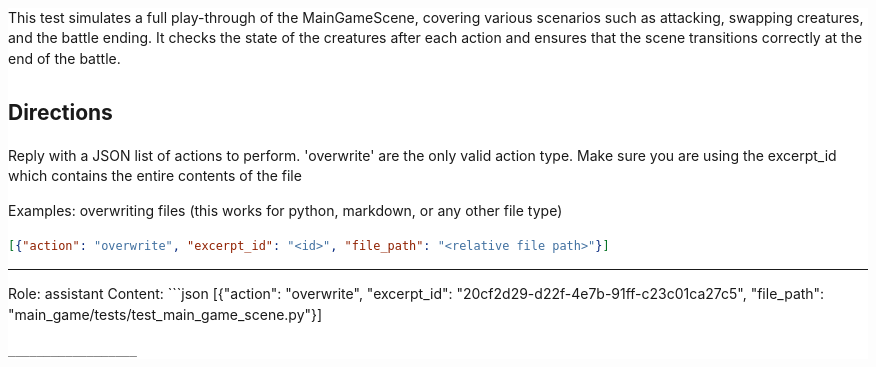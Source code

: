 This test simulates a full play-through of the MainGameScene, covering various scenarios such as attacking, swapping creatures, and the battle ending. It checks the state of the creatures after each action and ensures that the scene transitions correctly at the end of the battle.

## Directions
Reply with a JSON list of actions to perform. 'overwrite' are the only valid action type. 
Make sure you are using the excerpt_id which contains the entire contents of the file

Examples:
overwriting files (this works for python, markdown, or any other file type)
```json output_example1
[{"action": "overwrite", "excerpt_id": "<id>", "file_path": "<relative file path>"}]
```

__________________
Role: assistant
Content: ```json
[{"action": "overwrite", "excerpt_id": "20cf2d29-d22f-4e7b-91ff-c23c01ca27c5", "file_path": "main_game/tests/test_main_game_scene.py"}]
```
__________________
